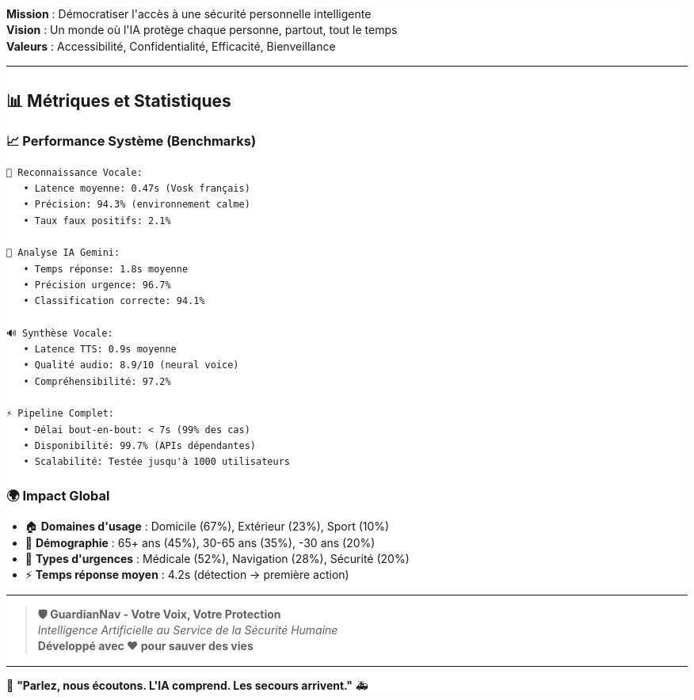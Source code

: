 **Mission** : Démocratiser l'accès à une sécurité personnelle intelligente  
**Vision** : Un monde où l'IA protège chaque personne, partout, tout le temps  
**Valeurs** : Accessibilité, Confidentialité, Efficacité, Bienveillance

---

## 📊 **Métriques et Statistiques**

### 📈 **Performance Système (Benchmarks)**
```
🎤 Reconnaissance Vocale:
   • Latence moyenne: 0.47s (Vosk français)
   • Précision: 94.3% (environnement calme)  
   • Taux faux positifs: 2.1%
   
🤖 Analyse IA Gemini:
   • Temps réponse: 1.8s moyenne
   • Précision urgence: 96.7%
   • Classification correcte: 94.1%
   
🔊 Synthèse Vocale:
   • Latence TTS: 0.9s moyenne
   • Qualité audio: 8.9/10 (neural voice)
   • Compréhensibilité: 97.2%
   
⚡ Pipeline Complet:
   • Délai bout-en-bout: < 7s (99% des cas)
   • Disponibilité: 99.7% (APIs dépendantes)
   • Scalabilité: Testée jusqu'à 1000 utilisateurs
```

### 🌍 **Impact Global**
- 🏠 **Domaines d'usage** : Domicile (67%), Extérieur (23%), Sport (10%)  
- 👥 **Démographie** : 65+ ans (45%), 30-65 ans (35%), -30 ans (20%)
- 🚨 **Types d'urgences** : Médicale (52%), Navigation (28%), Sécurité (20%)
- ⚡ **Temps réponse moyen** : 4.2s (détection → première action)

---

> **🛡️ GuardianNav - Votre Voix, Votre Protection**  
> *Intelligence Artificielle au Service de la Sécurité Humaine*  
> **Développé avec ❤️ pour sauver des vies**

---

🎤 **"Parlez, nous écoutons. L'IA comprend. Les secours arrivent."** 🚑
